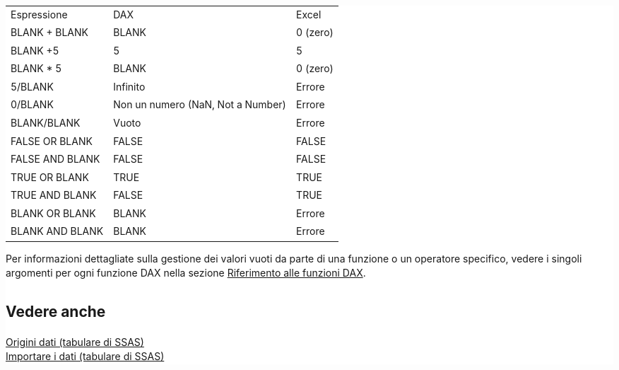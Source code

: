||||  
|-|-|-|  
|Espressione|DAX|Excel|  
|BLANK + BLANK|BLANK|0 (zero)|  
|BLANK +5|5|5|  
|BLANK * 5|BLANK|0 (zero)|  
|5/BLANK|Infinito|Errore|  
|0/BLANK|Non un numero (NaN, Not a Number)|Errore|  
|BLANK/BLANK|Vuoto|Errore|  
|FALSE OR BLANK|FALSE|FALSE|  
|FALSE AND BLANK|FALSE|FALSE|  
|TRUE OR BLANK|TRUE|TRUE|  
|TRUE AND BLANK|FALSE|TRUE|  
|BLANK OR BLANK|BLANK|Errore|  
|BLANK AND BLANK|BLANK|Errore|  
  
 Per informazioni dettagliate sulla gestione dei valori vuoti da parte di una funzione o un operatore specifico, vedere i singoli argomenti per ogni funzione DAX nella sezione [Riferimento alle funzioni DAX](https://msdn.microsoft.com/library/ee634396.aspx).  
  
## <a name="see-also"></a>Vedere anche  
 [Origini dati &#40;tabulare di SSAS&#41;](../data-sources-ssas-tabular.md)   
 [Importare i dati &#40;tabulare di SSAS&#41;](../import-data-ssas-tabular.md)  
  
  
